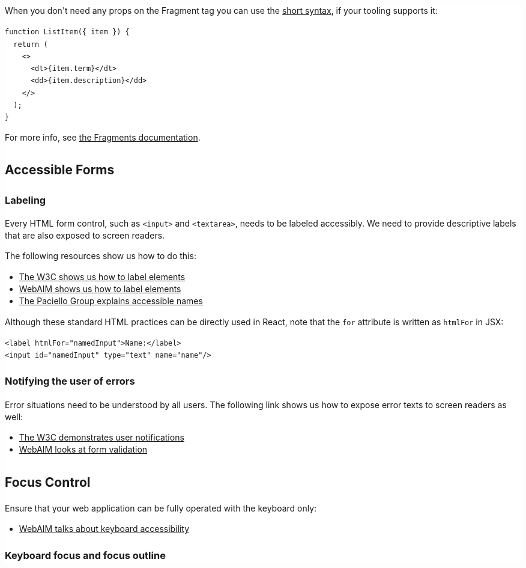 When you don't need any props on the Fragment tag you can use the [short syntax](https://github.com/Yukaii/documentation-tester/tree/c71d7d0ec75a67fd5546b2f75110e033495c71e7/docs/fragments.html#short-syntax), if your tooling supports it:

```text
function ListItem({ item }) {
  return (
    <>
      <dt>{item.term}</dt>
      <dd>{item.description}</dd>
    </>
  );
}
```

For more info, see [the Fragments documentation](https://github.com/Yukaii/documentation-tester/tree/c71d7d0ec75a67fd5546b2f75110e033495c71e7/docs/fragments.html).

## Accessible Forms

### Labeling

Every HTML form control, such as `<input>` and `<textarea>`, needs to be labeled accessibly. We need to provide descriptive labels that are also exposed to screen readers.

The following resources show us how to do this:

* [The W3C shows us how to label elements](https://www.w3.org/WAI/tutorials/forms/labels/)
* [WebAIM shows us how to label elements](http://webaim.org/techniques/forms/controls)
* [The Paciello Group explains accessible names](https://www.paciellogroup.com/blog/2017/04/what-is-an-accessible-name/)

Although these standard HTML practices can be directly used in React, note that the `for` attribute is written as `htmlFor` in JSX:

```text
<label htmlFor="namedInput">Name:</label>
<input id="namedInput" type="text" name="name"/>
```

### Notifying the user of errors

Error situations need to be understood by all users. The following link shows us how to expose error texts to screen readers as well:

* [The W3C demonstrates user notifications](https://www.w3.org/WAI/tutorials/forms/notifications/)
* [WebAIM looks at form validation](http://webaim.org/techniques/formvalidation/)

## Focus Control

Ensure that your web application can be fully operated with the keyboard only:

* [WebAIM talks about keyboard accessibility](http://webaim.org/techniques/keyboard/)

### Keyboard focus and focus outline
